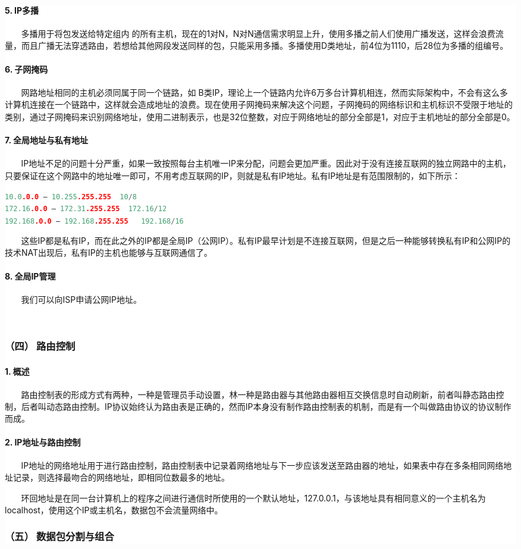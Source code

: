 
#### 5.	IP多播

&nbsp;  &nbsp;  &nbsp;  &nbsp;多播用于将包发送给特定组内 的所有主机，现在的1对N，N对N通信需求明显上升，使用多播之前人们使用广播发送，这样会浪费流量，而且广播无法穿透路由，若想给其他网段发送同样的包，只能采用多播。多播使用D类地址，前4位为1110，后28位为多播的组编号。
<br>


#### 6.	子网掩码

&nbsp;  &nbsp;  &nbsp;  &nbsp;网路地址相同的主机必须同属于同一个链路，如 B类IP，理论上一个链路内允许6万多台计算机相连，然而实际架构中，不会有这么多计算机连接在一个链路中，这样就会造成地址的浪费。现在使用子网掩码来解决这个问题，子网掩码的网络标识和主机标识不受限于地址的类别，通过子网掩码来识别网络地址，使用二进制表示，也是32位整数，对应于网络地址的部分全部是1，对应于主机地址的部分全部是0。
<br>


#### 7.	全局地址与私有地址
&nbsp;  &nbsp;  &nbsp;  &nbsp;IP地址不足的问题十分严重，如果一致按照每台主机唯一IP来分配，问题会更加严重。因此对于没有连接互联网的独立网路中的主机，只要保证在这个网路中的地址唯一即可，不用考虑互联网的IP，则就是私有IP地址。私有IP地址是有范围限制的，如下所示：

```cpp
10.0.0.0 – 10.255.255.255  10/8
172.16.0.0 – 172.31.255.255  172.16/12
192.168.0.0 – 192.168.255.255   192.168/16
```

&nbsp;  &nbsp;  &nbsp;  &nbsp;这些IP都是私有IP，而在此之外的IP都是全局IP（公网IP）。私有IP最早计划是不连接互联网，但是之后一种能够转换私有IP和公网IP的技术NAT出现后，私有IP的主机也能够与互联网通信了。
<br>


#### 8.	全局IP管理

&nbsp;  &nbsp;  &nbsp;  &nbsp;我们可以向ISP申请公网IP地址。

<br>


### （四）	路由控制

#### 1.	概述

&nbsp;  &nbsp;  &nbsp;  &nbsp;路由控制表的形成方式有两种，一种是管理员手动设置，林一种是路由器与其他路由器相互交换信息时自动刷新，前者叫静态路由控制，后者叫动态路由控制。IP协议始终认为路由表是正确的，然而IP本身没有制作路由控制表的机制，而是有一个叫做路由协议的协议制作而成。
<br>


#### 2.	IP地址与路由控制

&nbsp;  &nbsp;  &nbsp;  &nbsp;IP地址的网络地址用于进行路由控制，路由控制表中记录着网络地址与下一步应该发送至路由器的地址，如果表中存在多条相同网络地址记录，则选择最吻合的网络地址，即相同位数最多的地址。

&nbsp;  &nbsp;  &nbsp;  &nbsp;环回地址是在同一台计算机上的程序之间进行通信时所使用的一个默认地址，127.0.0.1，与该地址具有相同意义的一个主机名为localhost，使用这个IP或主机名，数据包不会流量网络中。
<br>


### （五）	数据包分割与组合
